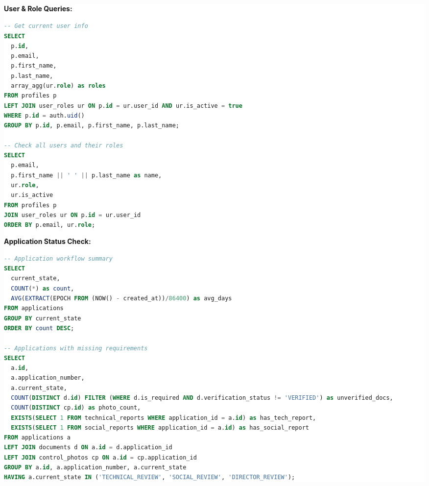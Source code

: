 **User & Role Queries:**
```sql
-- Get current user info
SELECT 
  p.id, 
  p.email, 
  p.first_name, 
  p.last_name,
  array_agg(ur.role) as roles
FROM profiles p
LEFT JOIN user_roles ur ON p.id = ur.user_id AND ur.is_active = true
WHERE p.id = auth.uid()
GROUP BY p.id, p.email, p.first_name, p.last_name;

-- Check all users and their roles
SELECT 
  p.email,
  p.first_name || ' ' || p.last_name as name,
  ur.role,
  ur.is_active
FROM profiles p
JOIN user_roles ur ON p.id = ur.user_id
ORDER BY p.email, ur.role;
```

**Application Status Check:**
```sql
-- Application workflow summary
SELECT 
  current_state,
  COUNT(*) as count,
  AVG(EXTRACT(EPOCH FROM (NOW() - created_at))/86400) as avg_days
FROM applications
GROUP BY current_state
ORDER BY count DESC;

-- Applications with missing requirements
SELECT 
  a.id,
  a.application_number,
  a.current_state,
  COUNT(DISTINCT d.id) FILTER (WHERE d.is_required AND d.verification_status != 'VERIFIED') as unverified_docs,
  COUNT(DISTINCT cp.id) as photo_count,
  EXISTS(SELECT 1 FROM technical_reports WHERE application_id = a.id) as has_tech_report,
  EXISTS(SELECT 1 FROM social_reports WHERE application_id = a.id) as has_social_report
FROM applications a
LEFT JOIN documents d ON a.id = d.application_id
LEFT JOIN control_photos cp ON a.id = cp.application_id
GROUP BY a.id, a.application_number, a.current_state
HAVING a.current_state IN ('TECHNICAL_REVIEW', 'SOCIAL_REVIEW', 'DIRECTOR_REVIEW');
```
